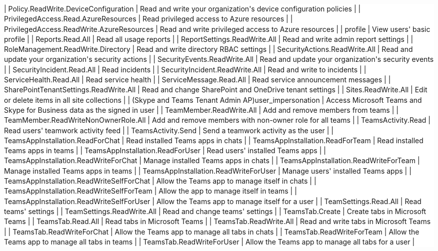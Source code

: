 | Policy.ReadWrite.DeviceConfiguration                    | Read and write your organization's device configuration policies         |
| PrivilegedAccess.Read.AzureResources                    | Read privileged access to Azure resources                                |
| PrivilegedAccess.ReadWrite.AzureResources               | Read and write privileged access to Azure resources                      |
| profile                                                 | View users' basic profile                                                |
| Reports.Read.All                                        | Read all usage reports                                                   |
| ReportSettings.ReadWrite.All                            | Read and write admin report settings                                     |
| RoleManagement.ReadWrite.Directory                      | Read and write directory RBAC settings                                   |
| SecurityActions.ReadWrite.All                           | Read and update your organization's security actions                     |
| SecurityEvents.ReadWrite.All                            | Read and update your organization's security events                      |
| SecurityIncident.Read.All                               | Read incidents                                                           |
| SecurityIncident.ReadWrite.All                          | Read and write to incidents                                              |
| ServiceHealth.Read.All                                  | Read service health                                                      |
| ServiceMessage.Read.All                                 | Read service announcement messages                                       |
| SharePointTenantSettings.ReadWrite.All                  | Read and change SharePoint and OneDrive tenant settings                  |
| Sites.ReadWrite.All                                     | Edit or delete items in all site collections                             |
| (Skype and Teams Tenant Admin AP)user\_impersonation    | Access Microsoft Teams and Skype for Business data as the signed in user |
| TeamMember.ReadWrite.All                                | Add and remove members from teams                                        |
| TeamMember.ReadWriteNonOwnerRole.All                    | Add and remove members with non-owner role for all teams                 |
| TeamsActivity.Read                                      | Read users' teamwork activity feed                                       |
| TeamsActivity.Send                                      | Send a teamwork activity as the user                                     |
| TeamsAppInstallation.ReadForChat                        | Read installed Teams apps in chats                                       |
| TeamsAppInstallation.ReadForTeam                        | Read installed Teams apps in teams                                       |
| TeamsAppInstallation.ReadForUser                        | Read users' installed Teams apps                                         |
| TeamsAppInstallation.ReadWriteForChat                   | Manage installed Teams apps in chats                                     |
| TeamsAppInstallation.ReadWriteForTeam                   | Manage installed Teams apps in teams                                     |
| TeamsAppInstallation.ReadWriteForUser                   | Manage users' installed Teams apps                                       |
| TeamsAppInstallation.ReadWriteSelfForChat               | Allow the Teams app to manage itself in chats                            |
| TeamsAppInstallation.ReadWriteSelfForTeam               | Allow the app to manage itself in teams                                  |
| TeamsAppInstallation.ReadWriteSelfForUser               | Allow the Teams app to manage itself for a user                          |
| TeamSettings.Read.All                                   | Read teams' settings                                                     |
| TeamSettings.ReadWrite.All                              | Read and change teams' settings                                          |
| TeamsTab.Create                                         | Create tabs in Microsoft Teams                                           |
| TeamsTab.Read.All                                       | Read tabs in Microsoft Teams                                             |
| TeamsTab.ReadWrite.All                                  | Read and write tabs in Microsoft Teams                                   |
| TeamsTab.ReadWriteForChat                               | Allow the Teams app to manage all tabs in chats                          |
| TeamsTab.ReadWriteForTeam                               | Allow the Teams app to manage all tabs in teams                          |
| TeamsTab.ReadWriteForUser                               | Allow the Teams app to manage all tabs for a user                        |
